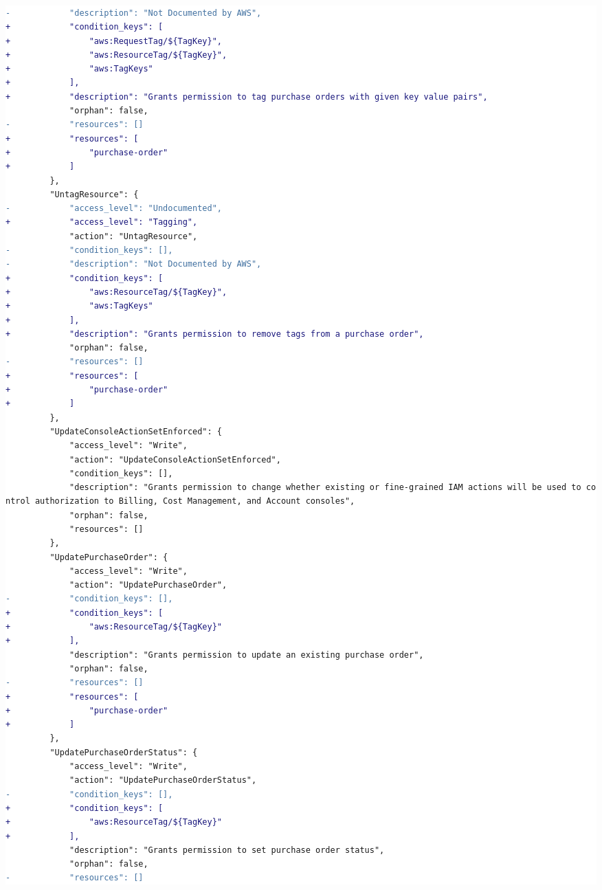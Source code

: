 ```diff
-            "description": "Not Documented by AWS",
+            "condition_keys": [
+                "aws:RequestTag/${TagKey}",
+                "aws:ResourceTag/${TagKey}",
+                "aws:TagKeys"
+            ],
+            "description": "Grants permission to tag purchase orders with given key value pairs",
             "orphan": false,
-            "resources": []
+            "resources": [
+                "purchase-order"
+            ]
         },
         "UntagResource": {
-            "access_level": "Undocumented",
+            "access_level": "Tagging",
             "action": "UntagResource",
-            "condition_keys": [],
-            "description": "Not Documented by AWS",
+            "condition_keys": [
+                "aws:ResourceTag/${TagKey}",
+                "aws:TagKeys"
+            ],
+            "description": "Grants permission to remove tags from a purchase order",
             "orphan": false,
-            "resources": []
+            "resources": [
+                "purchase-order"
+            ]
         },
         "UpdateConsoleActionSetEnforced": {
             "access_level": "Write",
             "action": "UpdateConsoleActionSetEnforced",
             "condition_keys": [],
             "description": "Grants permission to change whether existing or fine-grained IAM actions will be used to control authorization to Billing, Cost Management, and Account consoles",
             "orphan": false,
             "resources": []
         },
         "UpdatePurchaseOrder": {
             "access_level": "Write",
             "action": "UpdatePurchaseOrder",
-            "condition_keys": [],
+            "condition_keys": [
+                "aws:ResourceTag/${TagKey}"
+            ],
             "description": "Grants permission to update an existing purchase order",
             "orphan": false,
-            "resources": []
+            "resources": [
+                "purchase-order"
+            ]
         },
         "UpdatePurchaseOrderStatus": {
             "access_level": "Write",
             "action": "UpdatePurchaseOrderStatus",
-            "condition_keys": [],
+            "condition_keys": [
+                "aws:ResourceTag/${TagKey}"
+            ],
             "description": "Grants permission to set purchase order status",
             "orphan": false,
-            "resources": []
```